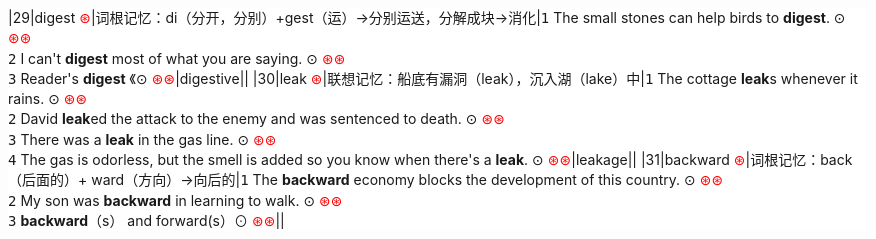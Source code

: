 |29|digest <font onmouseover="javascript:read('DIGEST')" onClick="javascript:read('DIGEST')" style="color: rgb(255,0,0)">⊛</font>|词根记忆：di（分开，分别）+gest（运）→分别运送，分解成块→消化|<kbd onclick="show('[daɪˈdʒest] vi. 消化（食物）')" onmouseover="show('[daɪˈdʒest] vi. 消化（食物）')">1</kbd> The small stones can help birds to **digest**. <font title="这些小石子可以帮助鸟类消化。" onclick="show('这些小石子可以帮助鸟类消化。')" onmouseover="show('这些小石子可以帮助鸟类消化。')">⊙</font> <font onmouseover="javascript:read(' The small stones can help birds to digest. ','这些小石子可以帮助鸟类消化。')" onClick="javascript:read(' The small stones can help birds to digest. ','这些小石子可以帮助鸟类消化。')" style="color: rgb(255,0,0)">⊛⊛</font><br /><kbd onclick="show('vt. 吸收，领悟')" onmouseover="show('vt. 吸收，领悟')">2</kbd> I can't **digest** most of what you are saying. <font title="你说的大部分话我都理解不了。" onclick="show('你说的大部分话我都理解不了。')" onmouseover="show('你说的大部分话我都理解不了。')">⊙</font> <font onmouseover="javascript:read(' I can\'t digest most of what you are saying. ','你说的大部分话我都理解不了。')" onClick="javascript:read(' I can\'t digest most of what you are saying. ','你说的大部分话我都理解不了。')" style="color: rgb(255,0,0)">⊛⊛</font><br /><kbd onclick="show('[ˈdaɪdʒest] n. 摘要，文摘')" onmouseover="show('[ˈdaɪdʒest] n. 摘要，文摘')">3</kbd> Reader's **digest** 《<font title="读者文摘》" onclick="show('读者文摘》')" onmouseover="show('读者文摘》')">⊙</font> <font onmouseover="javascript:read(' Reader\'s digest 《','读者文摘》')" onClick="javascript:read(' Reader\'s digest 《','读者文摘》')" style="color: rgb(255,0,0)">⊛⊛</font>|<font title="（a. 消化的；助消化的）" onclick="alert('（a. 消化的；助消化的）')">digestive</font>||
|30|<font onclick="show('[liːk]')" onclick="show('[liːk]')">leak</font> <font onmouseover="javascript:read('LEAK','[liːk]')" onClick="javascript:read('LEAK','[liːk]')" style="color: rgb(255,0,0)">⊛</font>|联想记忆：船底有漏洞（leak），沉入湖（lake）中|<kbd onclick="show('v. ① 漏')" onmouseover="show('v. ① 漏')">1</kbd> The cottage **leak**s whenever it rains. <font title="每逢下雨，小屋就会漏水。" onclick="show('每逢下雨，小屋就会漏水。')" onmouseover="show('每逢下雨，小屋就会漏水。')">⊙</font> <font onmouseover="javascript:read(' The cottage leaks whenever it rains. ','每逢下雨，小屋就会漏水。')" onClick="javascript:read(' The cottage leaks whenever it rains. ','每逢下雨，小屋就会漏水。')" style="color: rgb(255,0,0)">⊛⊛</font><br /><kbd onclick="show('② 泄漏')" onmouseover="show('② 泄漏')">2</kbd> David **leak**ed the attack to the enemy and was sentenced to death. <font title="戴维把此次进攻的消息泄露给了敌人，结果被判了死刑。" onclick="show('戴维把此次进攻的消息泄露给了敌人，结果被判了死刑。')" onmouseover="show('戴维把此次进攻的消息泄露给了敌人，结果被判了死刑。')">⊙</font> <font onmouseover="javascript:read(' David leaked the attack to the enemy and was sentenced to death. ','戴维把此次进攻的消息泄露给了敌人，结果被判了死刑。')" onClick="javascript:read(' David leaked the attack to the enemy and was sentenced to death. ','戴维把此次进攻的消息泄露给了敌人，结果被判了死刑。')" style="color: rgb(255,0,0)">⊛⊛</font><br /><kbd onclick="show('n. ① 漏洞，漏隙')" onmouseover="show('n. ① 漏洞，漏隙')">3</kbd> There was a **leak** in the gas line. <font title="煤气管道上有一道裂缝。" onclick="show('煤气管道上有一道裂缝。')" onmouseover="show('煤气管道上有一道裂缝。')">⊙</font> <font onmouseover="javascript:read(' There was a leak in the gas line. ','煤气管道上有一道裂缝。')" onClick="javascript:read(' There was a leak in the gas line. ','煤气管道上有一道裂缝。')" style="color: rgb(255,0,0)">⊛⊛</font><br /><kbd onclick="show('② 泄漏，漏出')" onmouseover="show('② 泄漏，漏出')">4</kbd> The gas is odorless, but the smell is added so you know when there's a **leak**. <font title="这种气体是无味的，但被加入了气味以便在泄漏时你能知道。" onclick="show('这种气体是无味的，但被加入了气味以便在泄漏时你能知道。')" onmouseover="show('这种气体是无味的，但被加入了气味以便在泄漏时你能知道。')">⊙</font> <font onmouseover="javascript:read(' The gas is odorless, but the smell is added so you know when there\'s a leak. ','这种气体是无味的，但被加入了气味以便在泄漏时你能知道。')" onClick="javascript:read(' The gas is odorless, but the smell is added so you know when there\'s a leak. ','这种气体是无味的，但被加入了气味以便在泄漏时你能知道。')" style="color: rgb(255,0,0)">⊛⊛</font>|<font title="（n. 泄露，漏）" onclick="alert('（n. 泄露，漏）')">leakage</font>||
|31|<font onclick="show('[ˈbækwəd]')" onclick="show('[ˈbækwəd]')">backward</font> <font onmouseover="javascript:read('BACKWARD','[ˈbækwəd]')" onClick="javascript:read('BACKWARD','[ˈbækwəd]')" style="color: rgb(255,0,0)">⊛</font>|词根记忆：back（后面的）+ ward（方向）→向后的|<kbd onclick="show('a. ① 向后的；落后的；倒行的')" onmouseover="show('a. ① 向后的；落后的；倒行的')">1</kbd> The **backward** economy blocks the development of this country. <font title="经济落后阻碍了该国的发展。" onclick="show('经济落后阻碍了该国的发展。')" onmouseover="show('经济落后阻碍了该国的发展。')">⊙</font> <font onmouseover="javascript:read(' The backward economy blocks the development of this country. ','经济落后阻碍了该国的发展。')" onClick="javascript:read(' The backward economy blocks the development of this country. ','经济落后阻碍了该国的发展。')" style="color: rgb(255,0,0)">⊛⊛</font><br /><kbd onclick="show('② 迟钝的')" onmouseover="show('② 迟钝的')">2</kbd> My son was **backward** in learning to walk. <font title="我儿子学步较晚。" onclick="show('我儿子学步较晚。')" onmouseover="show('我儿子学步较晚。')">⊙</font> <font onmouseover="javascript:read(' My son was backward in learning to walk. ','我儿子学步较晚。')" onClick="javascript:read(' My son was backward in learning to walk. ','我儿子学步较晚。')" style="color: rgb(255,0,0)">⊛⊛</font><br /><kbd onclick="show('ad. （= backwards）向后，朝反方向')" onmouseover="show('ad. （= backwards）向后，朝反方向')">3</kbd> **backward**（s） and forward(s）<font title="来回地" onclick="show('来回地')" onmouseover="show('来回地')">⊙</font> <font onmouseover="javascript:read(' backward（s） and forward(s）','来回地')" onClick="javascript:read(' backward（s） and forward(s）','来回地')" style="color: rgb(255,0,0)">⊛⊛</font>||